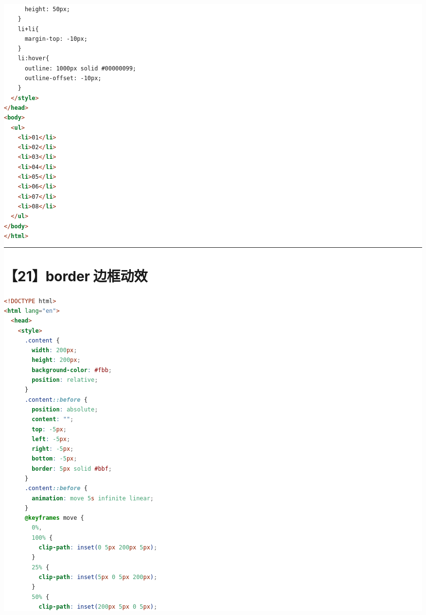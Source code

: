 ```html
      height: 50px;
    }
    li+li{
      margin-top: -10px;
    }
    li:hover{
      outline: 1000px solid #00000099;
      outline-offset: -10px;
    }
  </style>
</head>
<body>
  <ul>
    <li>01</li>
    <li>02</li>
    <li>03</li>
    <li>04</li>
    <li>05</li>
    <li>06</li>
    <li>07</li>
    <li>08</li>
  </ul>
</body>
</html>
```

---

# 【21】border 边框动效

```html
<!DOCTYPE html>
<html lang="en">
  <head>
    <style>
      .content {
        width: 200px;
        height: 200px;
        background-color: #fbb;
        position: relative;
      }
      .content::before {
        position: absolute;
        content: "";
        top: -5px;
        left: -5px;
        right: -5px;
        bottom: -5px;
        border: 5px solid #bbf;
      }
      .content::before {
        animation: move 5s infinite linear;
      }
      @keyframes move {
        0%,
        100% {
          clip-path: inset(0 5px 200px 5px);
        }
        25% {
          clip-path: inset(5px 0 5px 200px);
        }
        50% {
          clip-path: inset(200px 5px 0 5px);
```